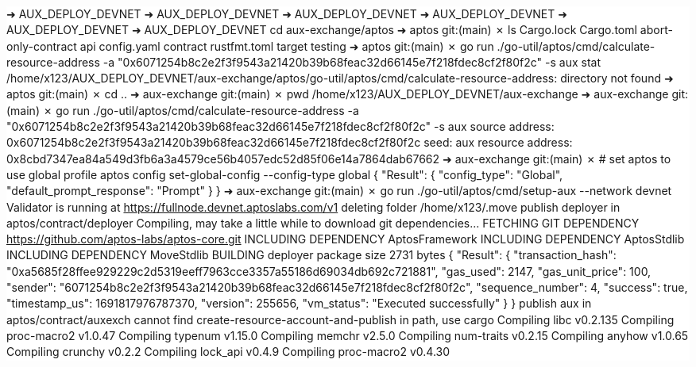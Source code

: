 ➜  AUX_DEPLOY_DEVNET 
➜  AUX_DEPLOY_DEVNET 
➜  AUX_DEPLOY_DEVNET 
➜  AUX_DEPLOY_DEVNET 
➜  AUX_DEPLOY_DEVNET 
➜  AUX_DEPLOY_DEVNET cd aux-exchange/aptos 
➜  aptos git:(main) ✗ ls
Cargo.lock  Cargo.toml  abort-only-contract  api  config.yaml  contract  rustfmt.toml  target  testing
➜  aptos git:(main) ✗ go run ./go-util/aptos/cmd/calculate-resource-address -a "0x6071254b8c2e2f3f9543a21420b39b68feac32d66145e7f218fdec8cf2f80f2c" -s aux
stat /home/x123/AUX_DEPLOY_DEVNET/aux-exchange/aptos/go-util/aptos/cmd/calculate-resource-address: directory not found
➜  aptos git:(main) ✗ cd ..
➜  aux-exchange git:(main) ✗ pwd
/home/x123/AUX_DEPLOY_DEVNET/aux-exchange
➜  aux-exchange git:(main) ✗ go run ./go-util/aptos/cmd/calculate-resource-address -a "0x6071254b8c2e2f3f9543a21420b39b68feac32d66145e7f218fdec8cf2f80f2c" -s aux
source address: 0x6071254b8c2e2f3f9543a21420b39b68feac32d66145e7f218fdec8cf2f80f2c
seed: aux
resource address: 0x8cbd7347ea84a549d3fb6a3a4579ce56b4057edc52d85f06e14a7864dab67662
➜  aux-exchange git:(main) ✗ # set aptos to use global profile
aptos config set-global-config --config-type global
{
  "Result": {
    "config_type": "Global",
    "default_prompt_response": "Prompt"
  }
}
➜  aux-exchange git:(main) ✗ go run ./go-util/aptos/cmd/setup-aux --network devnet                    
Validator is running at https://fullnode.devnet.aptoslabs.com/v1
deleting folder /home/x123/.move
publish deployer in aptos/contract/deployer
Compiling, may take a little while to download git dependencies...
FETCHING GIT DEPENDENCY https://github.com/aptos-labs/aptos-core.git
INCLUDING DEPENDENCY AptosFramework
INCLUDING DEPENDENCY AptosStdlib
INCLUDING DEPENDENCY MoveStdlib
BUILDING deployer
package size 2731 bytes
{
  "Result": {
    "transaction_hash": "0xa5685f28ffee929229c2d5319eeff7963cce3357a55186d69034db692c721881",
    "gas_used": 2147,
    "gas_unit_price": 100,
    "sender": "6071254b8c2e2f3f9543a21420b39b68feac32d66145e7f218fdec8cf2f80f2c",
    "sequence_number": 4,
    "success": true,
    "timestamp_us": 1691817976787370,
    "version": 255656,
    "vm_status": "Executed successfully"
  }
}
publish aux in aptos/contract/auxexch
cannot find create-resource-account-and-publish in path, use cargo
   Compiling libc v0.2.135
   Compiling proc-macro2 v1.0.47
   Compiling typenum v1.15.0
   Compiling memchr v2.5.0
   Compiling num-traits v0.2.15
   Compiling anyhow v1.0.65
   Compiling crunchy v0.2.2
   Compiling lock_api v0.4.9
   Compiling proc-macro2 v0.4.30